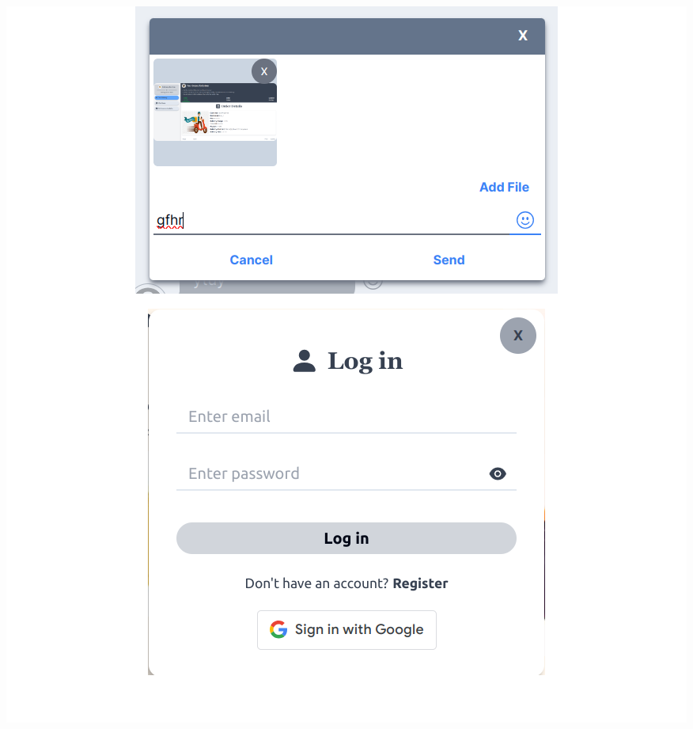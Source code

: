 <p align="center">
  <img src="./README/img13.png" alt="Alt text" title="Optional title">
</p>

<p align="center">
  <img src="./README/img24.png" alt="Alt text" title="Optional title">
</p>

<br/><br/>
